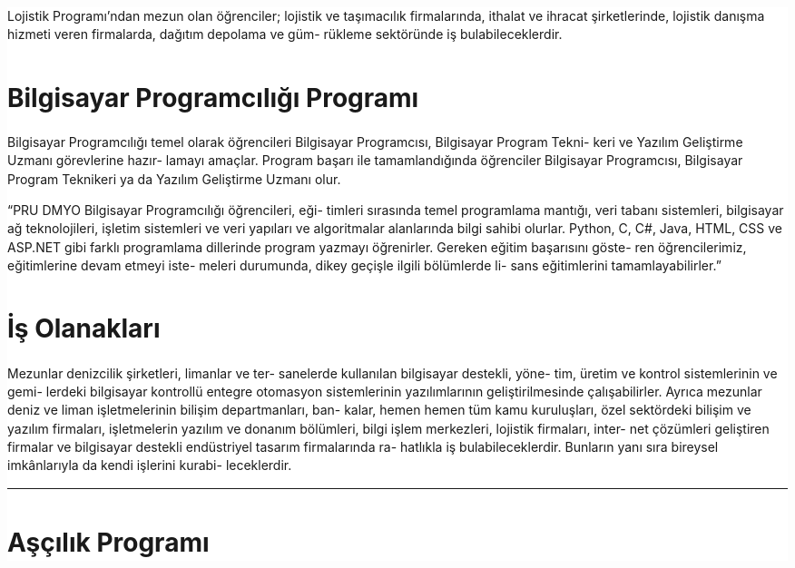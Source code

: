 Lojistik Programı’ndan mezun olan öğrenciler;
lojistik ve taşımacılık firmalarında, ithalat ve
ihracat şirketlerinde, lojistik danışma hizmeti
veren firmalarda, dağıtım depolama ve güm-
rükleme sektöründe iş bulabileceklerdir.

# Bilgisayar Programcılığı Programı

Bilgisayar Programcılığı temel olarak öğrencileri
Bilgisayar Programcısı, Bilgisayar Program Tekni-
keri ve Yazılım Geliştirme Uzmanı görevlerine hazır-
lamayı amaçlar. Program başarı ile tamamlandığında
öğrenciler Bilgisayar Programcısı, Bilgisayar Program
Teknikeri ya da Yazılım Geliştirme Uzmanı olur.

“PRU DMYO Bilgisayar Programcılığı öğrencileri, eği-
timleri sırasında temel programlama mantığı, veri
tabanı sistemleri, bilgisayar ağ teknolojileri, işletim
sistemleri ve veri yapıları ve algoritmalar alanlarında
bilgi sahibi olurlar. Python, C, C#, Java, HTML, CSS ve
ASP.NET gibi farklı programlama dillerinde program
yazmayı öğrenirler. Gereken eğitim başarısını göste-
ren öğrencilerimiz, eğitimlerine devam etmeyi iste-
meleri durumunda, dikey geçişle ilgili bölümlerde li-
sans eğitimlerini tamamlayabilirler.”

# İş Olanakları

Mezunlar denizcilik şirketleri, limanlar ve ter-
sanelerde kullanılan bilgisayar destekli, yöne-
tim, üretim ve kontrol sistemlerinin ve gemi-
lerdeki bilgisayar kontrollü entegre otomasyon
sistemlerinin yazılımlarının geliştirilmesinde
çalışabilirler. Ayrıca mezunlar deniz ve liman
işletmelerinin bilişim departmanları, ban-
kalar, hemen hemen tüm kamu kuruluşları,
özel sektördeki bilişim ve yazılım firmaları,
işletmelerin yazılım ve donanım bölümleri,
bilgi işlem merkezleri, lojistik firmaları, inter-
net çözümleri geliştiren firmalar ve bilgisayar
destekli endüstriyel tasarım firmalarında ra-
hatlıkla iş bulabileceklerdir. Bunların yanı sıra
bireysel imkânlarıyla da kendi işlerini kurabi-
leceklerdir.



---


# Aşçılık Programı
